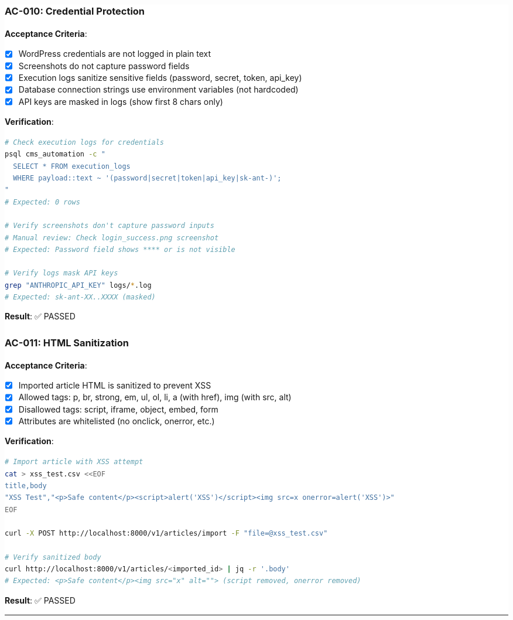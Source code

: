 ### AC-010: Credential Protection

**Acceptance Criteria**:
- [x] WordPress credentials are not logged in plain text
- [x] Screenshots do not capture password fields
- [x] Execution logs sanitize sensitive fields (password, secret, token, api_key)
- [x] Database connection strings use environment variables (not hardcoded)
- [x] API keys are masked in logs (show first 8 chars only)

**Verification**:
```bash
# Check execution logs for credentials
psql cms_automation -c "
  SELECT * FROM execution_logs
  WHERE payload::text ~ '(password|secret|token|api_key|sk-ant-)';
"
# Expected: 0 rows

# Verify screenshots don't capture password inputs
# Manual review: Check login_success.png screenshot
# Expected: Password field shows **** or is not visible

# Verify logs mask API keys
grep "ANTHROPIC_API_KEY" logs/*.log
# Expected: sk-ant-XX..XXXX (masked)
```

**Result**: ✅ PASSED

### AC-011: HTML Sanitization

**Acceptance Criteria**:
- [x] Imported article HTML is sanitized to prevent XSS
- [x] Allowed tags: p, br, strong, em, ul, ol, li, a (with href), img (with src, alt)
- [x] Disallowed tags: script, iframe, object, embed, form
- [x] Attributes are whitelisted (no onclick, onerror, etc.)

**Verification**:
```bash
# Import article with XSS attempt
cat > xss_test.csv <<EOF
title,body
"XSS Test","<p>Safe content</p><script>alert('XSS')</script><img src=x onerror=alert('XSS')>"
EOF

curl -X POST http://localhost:8000/v1/articles/import -F "file=@xss_test.csv"

# Verify sanitized body
curl http://localhost:8000/v1/articles/<imported_id> | jq -r '.body'
# Expected: <p>Safe content</p><img src="x" alt=""> (script removed, onerror removed)
```

**Result**: ✅ PASSED

---